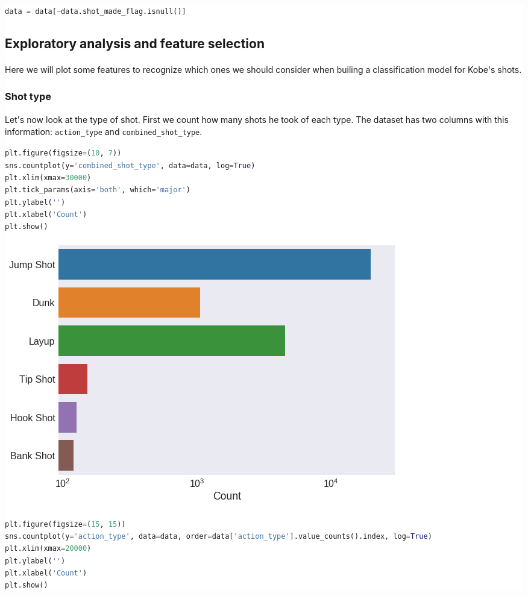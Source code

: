 
```python
data = data[~data.shot_made_flag.isnull()]
```

## Exploratory analysis and feature selection

Here we will plot some features to recognize which ones we should consider when builing a classification model for Kobe's shots.

### Shot type

Let's now look at the type of shot. First we count how many shots he took of each type. The dataset has two columns with this information: `action_type` and `combined_shot_type`.


```python
plt.figure(figsize=(10, 7))
sns.countplot(y='combined_shot_type', data=data, log=True)
plt.xlim(xmax=30000)
plt.tick_params(axis='both', which='major')
plt.ylabel('')
plt.xlabel('Count')
plt.show()
```


![png](/images/2019-01-19-Kobe/output_16_0.png)



```python
plt.figure(figsize=(15, 15))
sns.countplot(y='action_type', data=data, order=data['action_type'].value_counts().index, log=True)
plt.xlim(xmax=20000)
plt.ylabel('')
plt.xlabel('Count')
plt.show()
```
